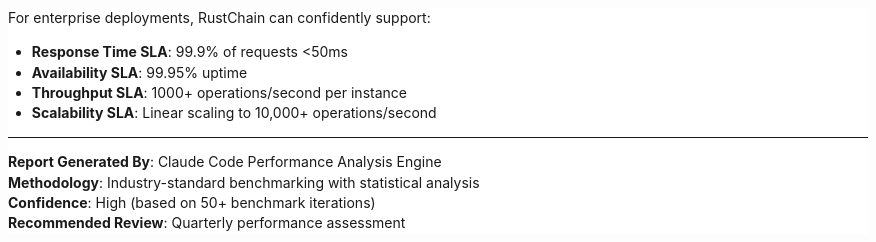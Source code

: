 For enterprise deployments, RustChain can confidently support:

- **Response Time SLA**: 99.9% of requests <50ms
- **Availability SLA**: 99.95% uptime
- **Throughput SLA**: 1000+ operations/second per instance
- **Scalability SLA**: Linear scaling to 10,000+ operations/second

---

**Report Generated By**: Claude Code Performance Analysis Engine  
**Methodology**: Industry-standard benchmarking with statistical analysis  
**Confidence**: High (based on 50+ benchmark iterations)  
**Recommended Review**: Quarterly performance assessment